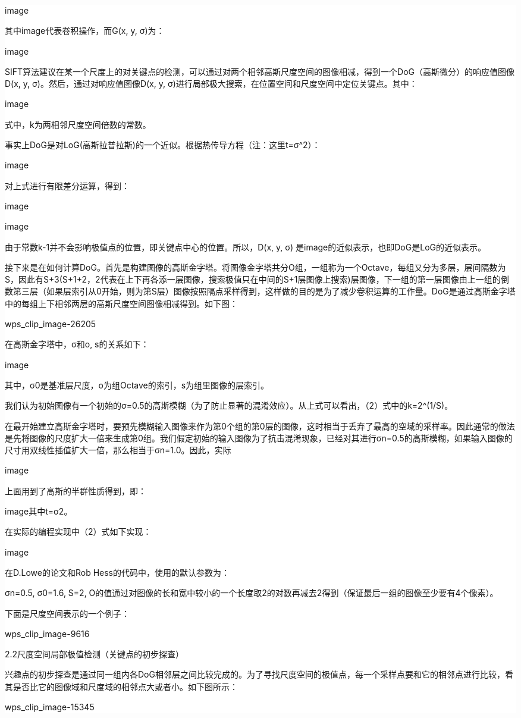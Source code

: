 image

其中image代表卷积操作，而G(x, y, σ)为：

image

SIFT算法建议在某一个尺度上的对关键点的检测，可以通过对两个相邻高斯尺度空间的图像相减，得到一个DoG（高斯微分）的响应值图像D(x, y,
σ)。然后，通过对响应值图像D(x, y, σ)进行局部极大搜索，在位置空间和尺度空间中定位关键点。其中：

image

式中，k为两相邻尺度空间倍数的常数。

事实上DoG是对LoG(高斯拉普拉斯)的一个近似。根据热传导方程（注：这里t=σ^2）：

image

对上式进行有限差分运算，得到：

image

image

由于常数k-1并不会影响极值点的位置，即关键点中心的位置。所以，D(x, y, σ) 是image的近似表示，也即DoG是LoG的近似表示。

接下来是在如何计算DoG。首先是构建图像的高斯金字塔。将图像金字塔共分O组，一组称为一个Octave，每组又分为多层，层间隔数为S，因此有S+3(S+1+2，2代表在上下再各添一层图像，搜索极值只在中间的S+1层图像上搜索)层图像，下一组的第一层图像由上一组的倒数第三层（如果层索引从0开始，则为第S层）图像按照隔点采样得到，这样做的目的是为了减少卷积运算的工作量。DoG是通过高斯金字塔中的每组上下相邻两层的高斯尺度空间图像相减得到。如下图：

wps_clip_image-26205

在高斯金字塔中，σ和o, s的关系如下：

image

其中，σ0是基准层尺度，o为组Octave的索引，s为组里图像的层索引。

我们认为初始图像有一个初始的σ=0.5的高斯模糊（为了防止显著的混淆效应）。从上式可以看出，（2）式中的k=2^(1/S)。

在最开始建立高斯金字塔时，要预先模糊输入图像来作为第0个组的第0层的图像，这时相当于丢弃了最高的空域的采样率。因此通常的做法是先将图像的尺度扩大一倍来生成第0组。我们假定初始的输入图像为了抗击混淆现象，已经对其进行σn=0.5的高斯模糊，如果输入图像的尺寸用双线性插值扩大一倍，那么相当于σn=1.0。因此，实际

image

上面用到了高斯的半群性质得到，即：

image其中t=σ2。

在实际的编程实现中（2）式如下实现：

image

在D.Lowe的论文和Rob Hess的代码中，使用的默认参数为：

σn=0.5, σ0=1.6, S=2, O的值通过对图像的长和宽中较小的一个长度取2的对数再减去2得到（保证最后一组的图像至少要有4个像素）。

下面是尺度空间表示的一个例子：

wps_clip_image-9616

2.2尺度空间局部极值检测（关键点的初步探查）

兴趣点的初步探查是通过同一组内各DoG相邻层之间比较完成的。为了寻找尺度空间的极值点，每一个采样点要和它的相邻点进行比较，看其是否比它的图像域和尺度域的相邻点大或者小。如下图所示：

wps_clip_image-15345
